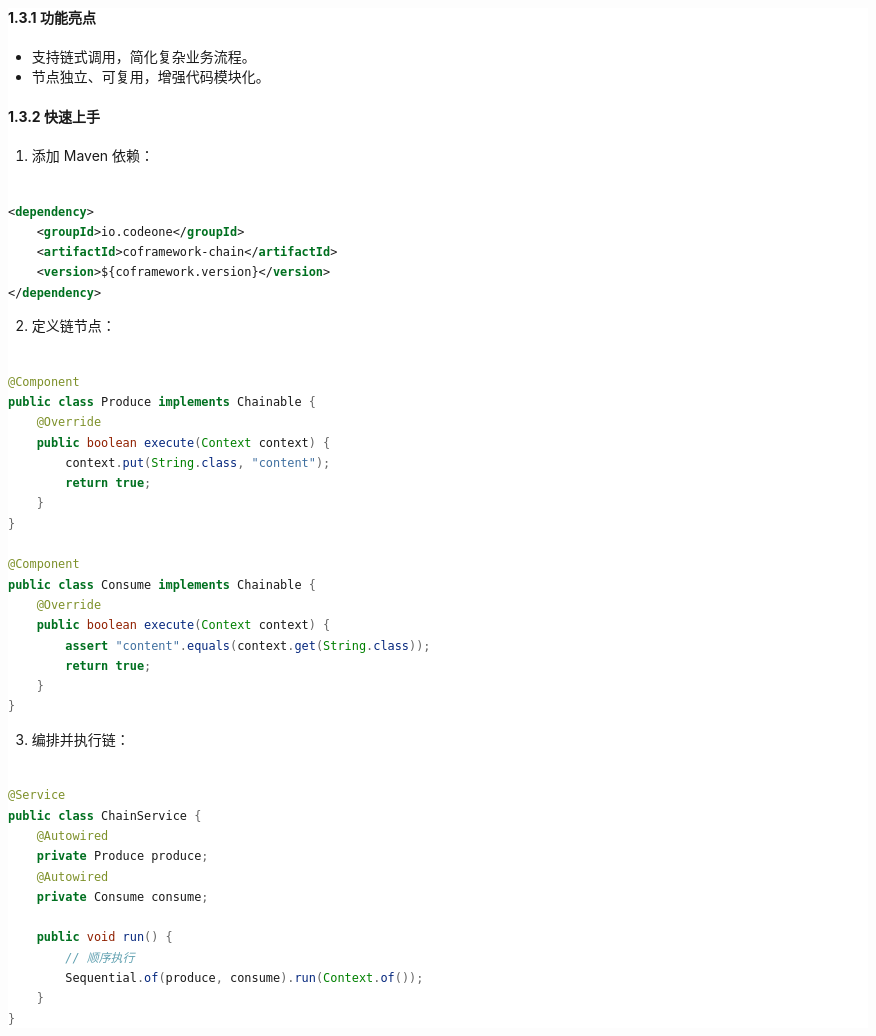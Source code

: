 #### 1.3.1 功能亮点

- 支持链式调用，简化复杂业务流程。
- 节点独立、可复用，增强代码模块化。

#### 1.3.2 快速上手

1. 添加 Maven 依赖：

```xml

<dependency>
    <groupId>io.codeone</groupId>
    <artifactId>coframework-chain</artifactId>
    <version>${coframework.version}</version>
</dependency>
```

2. 定义链节点：

```java

@Component
public class Produce implements Chainable {
    @Override
    public boolean execute(Context context) {
        context.put(String.class, "content");
        return true;
    }
}

@Component
public class Consume implements Chainable {
    @Override
    public boolean execute(Context context) {
        assert "content".equals(context.get(String.class));
        return true;
    }
}
```

3. 编排并执行链：

```java

@Service
public class ChainService {
    @Autowired
    private Produce produce;
    @Autowired
    private Consume consume;

    public void run() {
        // 顺序执行
        Sequential.of(produce, consume).run(Context.of());
    }
}
```
